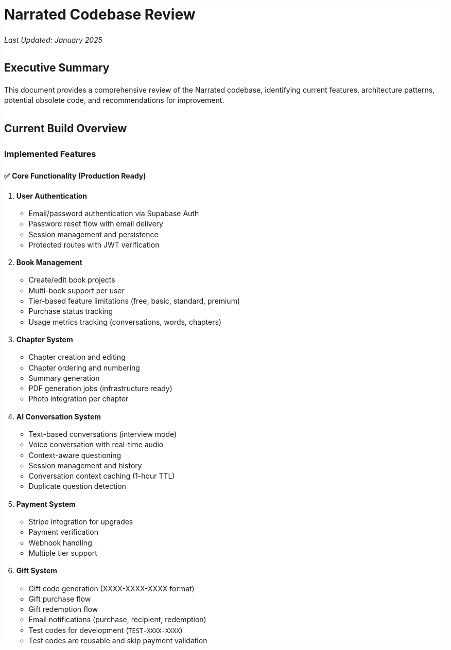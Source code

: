 # Narrated Codebase Review
*Last Updated: January 2025*

## Executive Summary

This document provides a comprehensive review of the Narrated codebase, identifying current features, architecture patterns, potential obsolete code, and recommendations for improvement.

## Current Build Overview

### Implemented Features

#### ✅ Core Functionality (Production Ready)
1. **User Authentication**
   - Email/password authentication via Supabase Auth
   - Password reset flow with email delivery
   - Session management and persistence
   - Protected routes with JWT verification

2. **Book Management**
   - Create/edit book projects
   - Multi-book support per user
   - Tier-based feature limitations (free, basic, standard, premium)
   - Purchase status tracking
   - Usage metrics tracking (conversations, words, chapters)

3. **Chapter System**
   - Chapter creation and editing
   - Chapter ordering and numbering
   - Summary generation
   - PDF generation jobs (infrastructure ready)
   - Photo integration per chapter

4. **AI Conversation System**
   - Text-based conversations (interview mode)
   - Voice conversation with real-time audio
   - Context-aware questioning
   - Session management and history
   - Conversation context caching (1-hour TTL)
   - Duplicate question detection

5. **Payment System**
   - Stripe integration for upgrades
   - Payment verification
   - Webhook handling
   - Multiple tier support

6. **Gift System**
   - Gift code generation (XXXX-XXXX-XXXX format)
   - Gift purchase flow
   - Gift redemption flow
   - Email notifications (purchase, recipient, redemption)
   - Test codes for development (`TEST-XXXX-XXXX`)
   - Test codes are reusable and skip payment validation
